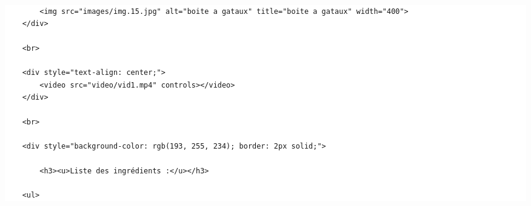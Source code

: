             <img src="images/img.15.jpg" alt="boite a gataux" title="boite a gataux" width="400">
        </div>

        <br>

        <div style="text-align: center;">
            <video src="video/vid1.mp4" controls></video>
        </div>

        <br>

        <div style="background-color: rgb(193, 255, 234); border: 2px solid;">
        
            <h3><u>Liste des ingrédients :</u></h3>
        
        <ul>
            